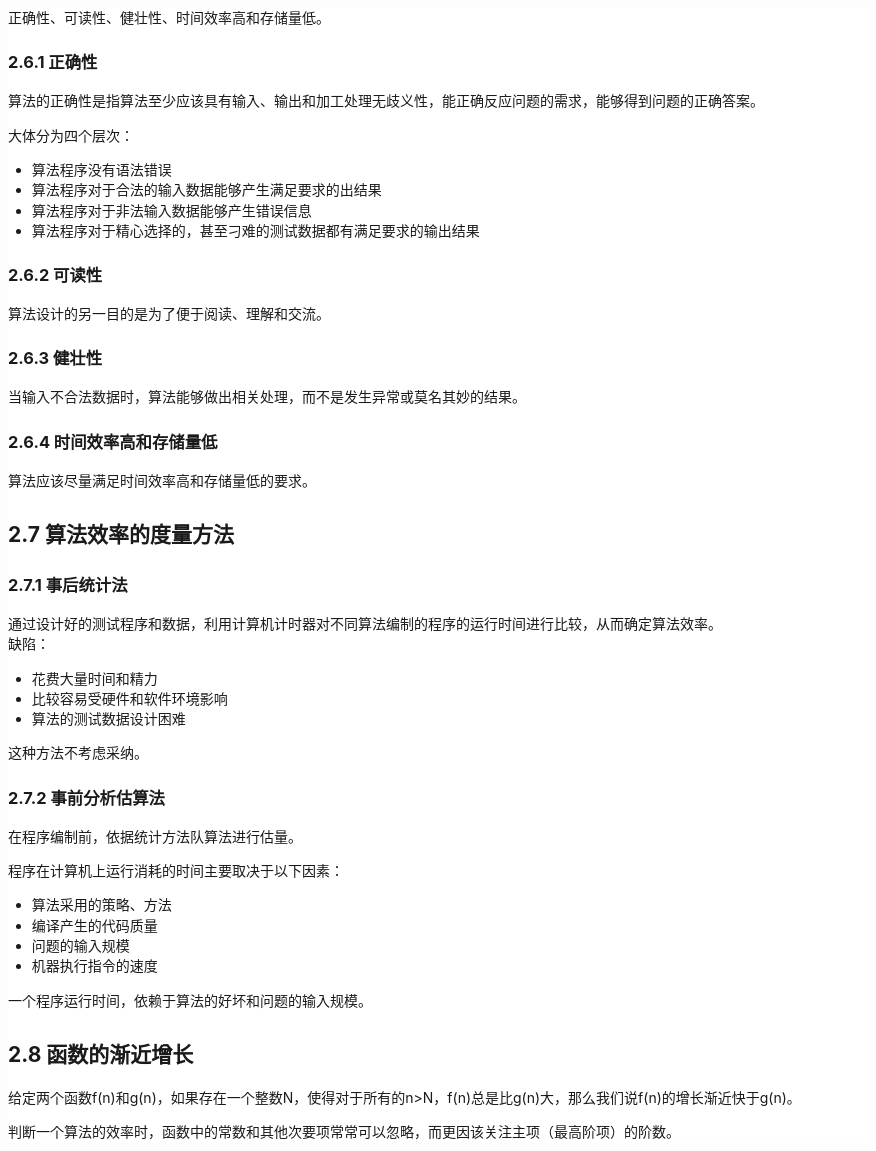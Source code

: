 正确性、可读性、健壮性、时间效率高和存储量低。<br>

### 2.6.1 正确性

算法的正确性是指算法至少应该具有输入、输出和加工处理无歧义性，能正确反应问题的需求，能够得到问题的正确答案。<br>

大体分为四个层次：
- 算法程序没有语法错误
- 算法程序对于合法的输入数据能够产生满足要求的出结果
- 算法程序对于非法输入数据能够产生错误信息
- 算法程序对于精心选择的，甚至刁难的测试数据都有满足要求的输出结果

### 2.6.2 可读性

算法设计的另一目的是为了便于阅读、理解和交流。<br>

### 2.6.3 健壮性

当输入不合法数据时，算法能够做出相关处理，而不是发生异常或莫名其妙的结果。<br>

### 2.6.4 时间效率高和存储量低

算法应该尽量满足时间效率高和存储量低的要求。<br>

## 2.7 算法效率的度量方法

### 2.7.1 事后统计法

通过设计好的测试程序和数据，利用计算机计时器对不同算法编制的程序的运行时间进行比较，从而确定算法效率。<br>
缺陷：
- 花费大量时间和精力
- 比较容易受硬件和软件环境影响
- 算法的测试数据设计困难

这种方法不考虑采纳。<br>

### 2.7.2 事前分析估算法

在程序编制前，依据统计方法队算法进行估量。<br>

程序在计算机上运行消耗的时间主要取决于以下因素：
- 算法采用的策略、方法
- 编译产生的代码质量
- 问题的输入规模
- 机器执行指令的速度

一个程序运行时间，依赖于算法的好坏和问题的输入规模。<br>

## 2.8 函数的渐近增长

给定两个函数f(n)和g(n)，如果存在一个整数N，使得对于所有的n>N，f(n)总是比g(n)大，那么我们说f(n)的增长渐近快于g(n)。<br>

判断一个算法的效率时，函数中的常数和其他次要项常常可以忽略，而更因该关注主项（最高阶项）的阶数。<br>
